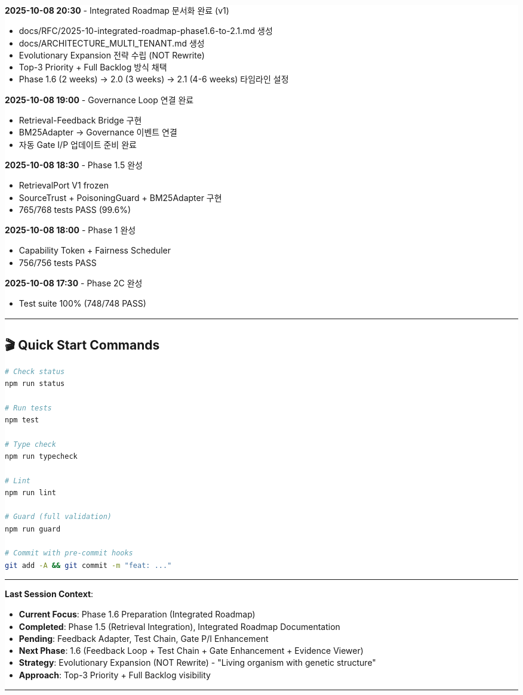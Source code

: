 **2025-10-08 20:30** - Integrated Roadmap 문서화 완료 (v1)
- docs/RFC/2025-10-integrated-roadmap-phase1.6-to-2.1.md 생성
- docs/ARCHITECTURE_MULTI_TENANT.md 생성
- Evolutionary Expansion 전략 수립 (NOT Rewrite)
- Top-3 Priority + Full Backlog 방식 채택
- Phase 1.6 (2 weeks) → 2.0 (3 weeks) → 2.1 (4-6 weeks) 타임라인 설정

**2025-10-08 19:00** - Governance Loop 연결 완료
- Retrieval-Feedback Bridge 구현
- BM25Adapter → Governance 이벤트 연결
- 자동 Gate I/P 업데이트 준비 완료

**2025-10-08 18:30** - Phase 1.5 완성
- RetrievalPort V1 frozen
- SourceTrust + PoisoningGuard + BM25Adapter 구현
- 765/768 tests PASS (99.6%)

**2025-10-08 18:00** - Phase 1 완성
- Capability Token + Fairness Scheduler
- 756/756 tests PASS

**2025-10-08 17:30** - Phase 2C 완성
- Test suite 100% (748/748 PASS)

---

## 🎬 Quick Start Commands

```bash
# Check status
npm run status

# Run tests
npm test

# Type check
npm run typecheck

# Lint
npm run lint

# Guard (full validation)
npm run guard

# Commit with pre-commit hooks
git add -A && git commit -m "feat: ..."
```

---

**Last Session Context**:
- **Current Focus**: Phase 1.6 Preparation (Integrated Roadmap)
- **Completed**: Phase 1.5 (Retrieval Integration), Integrated Roadmap Documentation
- **Pending**: Feedback Adapter, Test Chain, Gate P/I Enhancement
- **Next Phase**: 1.6 (Feedback Loop + Test Chain + Gate Enhancement + Evidence Viewer)
- **Strategy**: Evolutionary Expansion (NOT Rewrite) - "Living organism with genetic structure"
- **Approach**: Top-3 Priority + Full Backlog visibility

---